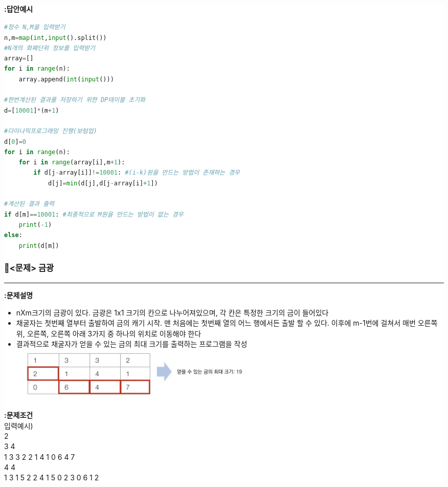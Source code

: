 **:답안예시**  
```py
#정수 N,M을 입력받기
n,m=map(int,input().split())
#N개의 화폐단위 정보를 입력받기
array=[]
for i in range(n):
    array.append(int(input()))

#한번계산된 결과를 저장하기 위한 DP테이블 초기화
d=[10001]*(m+1)

#다이나믹프로그래밍 진행(보텀업)
d[0]=0
for i in range(n):
    for i in range(array[i],m+1):
        if d[j-array[i]]!=10001: #(i-k)원을 만드는 방법이 존재하는 경우
            d[j]=min(d[j],d[j-array[i]+1])

#계산된 결과 출력
if d[m]==10001: #최종적으로 M원을 만드는 방법이 없는 경우
    print(-1)
else:
    print(d[m])
```

### 🚀<문제> 금광
***
**:문제설명**  
* nXm크기의 금광이 있다. 금광은 1x1 크기의 칸으로 나누어져있으며, 각 칸은 특정한 크기의 금이 들어있다  
* 채굴자는 첫번째 열부터 출발하여 금의 캐기 시작. 맨 처음에는 첫번째 열의 어느 행에서든 출발 할 수 있다. 이후에 m-1번에 걸쳐서 매번 오른쪽 위, 오른쪽, 오른쪽 아래 3가지 중
    하나의 위치로 이동해야 한다
* 결과적으로 채굴자가 얻을 수 있는 금의 최대 크기를 출력하는 프로그램을 작성      
                        <img src=dynamic_pic/금광.jpeg width=55%></img>     


**:문제조건**     
입력예시)  
2    
3 4   
1 3 3 2 2 1 4 1 0 6 4 7    
4 4     
1 3 1 5 2 2 4 1 5 0 2 3 0 6 1 2    
